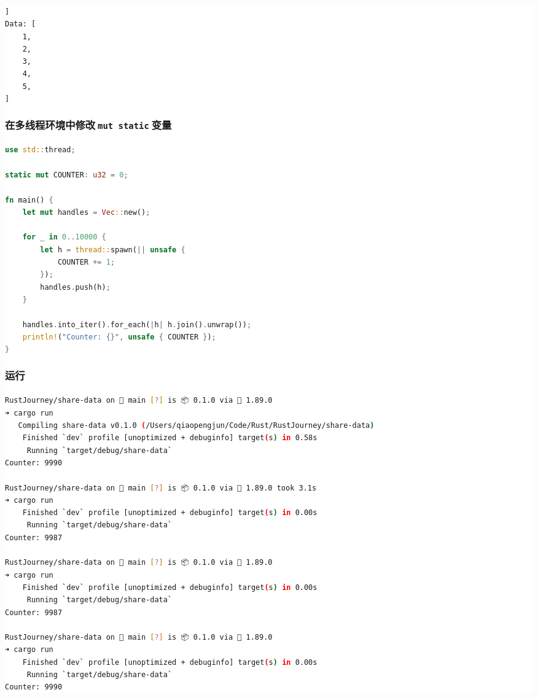 ```bash
]
Data: [
    1,
    2,
    3,
    4,
    5,
]
```

### 在多线程环境中修改 `mut static` 变量

```rust
use std::thread;

static mut COUNTER: u32 = 0;

fn main() {
    let mut handles = Vec::new();

    for _ in 0..10000 {
        let h = thread::spawn(|| unsafe {
            COUNTER += 1;
        });
        handles.push(h);
    }

    handles.into_iter().for_each(|h| h.join().unwrap());
    println!("Counter: {}", unsafe { COUNTER });
}
```

### 运行

```bash
RustJourney/share-data on  main [?] is 📦 0.1.0 via 🦀 1.89.0
➜ cargo run
   Compiling share-data v0.1.0 (/Users/qiaopengjun/Code/Rust/RustJourney/share-data)
    Finished `dev` profile [unoptimized + debuginfo] target(s) in 0.58s
     Running `target/debug/share-data`
Counter: 9990

RustJourney/share-data on  main [?] is 📦 0.1.0 via 🦀 1.89.0 took 3.1s
➜ cargo run
    Finished `dev` profile [unoptimized + debuginfo] target(s) in 0.00s
     Running `target/debug/share-data`
Counter: 9987

RustJourney/share-data on  main [?] is 📦 0.1.0 via 🦀 1.89.0
➜ cargo run
    Finished `dev` profile [unoptimized + debuginfo] target(s) in 0.00s
     Running `target/debug/share-data`
Counter: 9987

RustJourney/share-data on  main [?] is 📦 0.1.0 via 🦀 1.89.0
➜ cargo run
    Finished `dev` profile [unoptimized + debuginfo] target(s) in 0.00s
     Running `target/debug/share-data`
Counter: 9990

```
